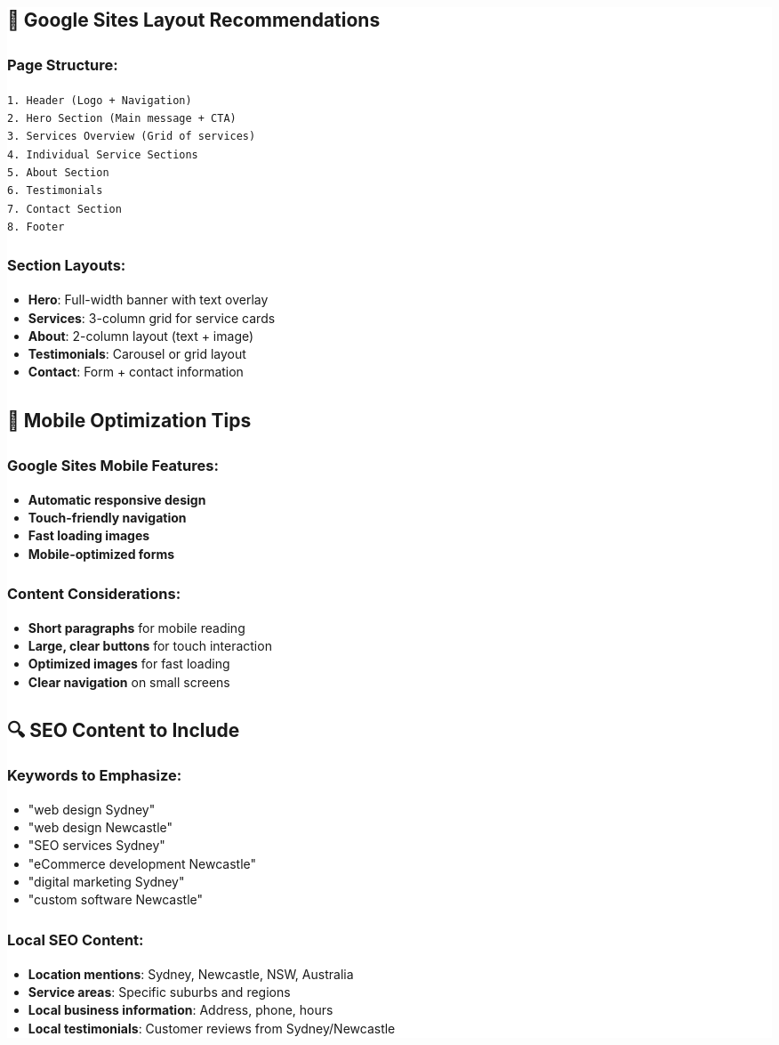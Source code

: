 ## 🎨 **Google Sites Layout Recommendations**

### **Page Structure:**
```
1. Header (Logo + Navigation)
2. Hero Section (Main message + CTA)
3. Services Overview (Grid of services)
4. Individual Service Sections
5. About Section
6. Testimonials
7. Contact Section
8. Footer
```

### **Section Layouts:**
- **Hero**: Full-width banner with text overlay
- **Services**: 3-column grid for service cards
- **About**: 2-column layout (text + image)
- **Testimonials**: Carousel or grid layout
- **Contact**: Form + contact information

## 📱 **Mobile Optimization Tips**

### **Google Sites Mobile Features:**
- **Automatic responsive design**
- **Touch-friendly navigation**
- **Fast loading images**
- **Mobile-optimized forms**

### **Content Considerations:**
- **Short paragraphs** for mobile reading
- **Large, clear buttons** for touch interaction
- **Optimized images** for fast loading
- **Clear navigation** on small screens

## 🔍 **SEO Content to Include**

### **Keywords to Emphasize:**
- "web design Sydney"
- "web design Newcastle"
- "SEO services Sydney"
- "eCommerce development Newcastle"
- "digital marketing Sydney"
- "custom software Newcastle"

### **Local SEO Content:**
- **Location mentions**: Sydney, Newcastle, NSW, Australia
- **Service areas**: Specific suburbs and regions
- **Local business information**: Address, phone, hours
- **Local testimonials**: Customer reviews from Sydney/Newcastle

